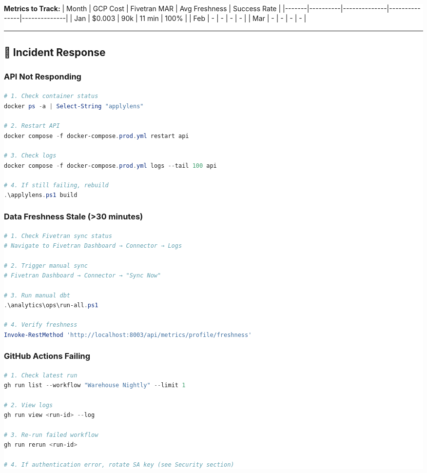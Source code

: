 **Metrics to Track:**
| Month | GCP Cost | Fivetran MAR | Avg Freshness | Success Rate |
|-------|----------|--------------|---------------|--------------|
| Jan   | $0.003   | 90k          | 11 min        | 100%         |
| Feb   | -        | -            | -             | -            |
| Mar   | -        | -            | -             | -            |

---

## 🚨 Incident Response

### API Not Responding
```powershell
# 1. Check container status
docker ps -a | Select-String "applylens"

# 2. Restart API
docker compose -f docker-compose.prod.yml restart api

# 3. Check logs
docker compose -f docker-compose.prod.yml logs --tail 100 api

# 4. If still failing, rebuild
.\applylens.ps1 build
```

### Data Freshness Stale (>30 minutes)
```powershell
# 1. Check Fivetran sync status
# Navigate to Fivetran Dashboard → Connector → Logs

# 2. Trigger manual sync
# Fivetran Dashboard → Connector → "Sync Now"

# 3. Run manual dbt
.\analytics\ops\run-all.ps1

# 4. Verify freshness
Invoke-RestMethod 'http://localhost:8003/api/metrics/profile/freshness'
```

### GitHub Actions Failing
```powershell
# 1. Check latest run
gh run list --workflow "Warehouse Nightly" --limit 1

# 2. View logs
gh run view <run-id> --log

# 3. Re-run failed workflow
gh run rerun <run-id>

# 4. If authentication error, rotate SA key (see Security section)
```
